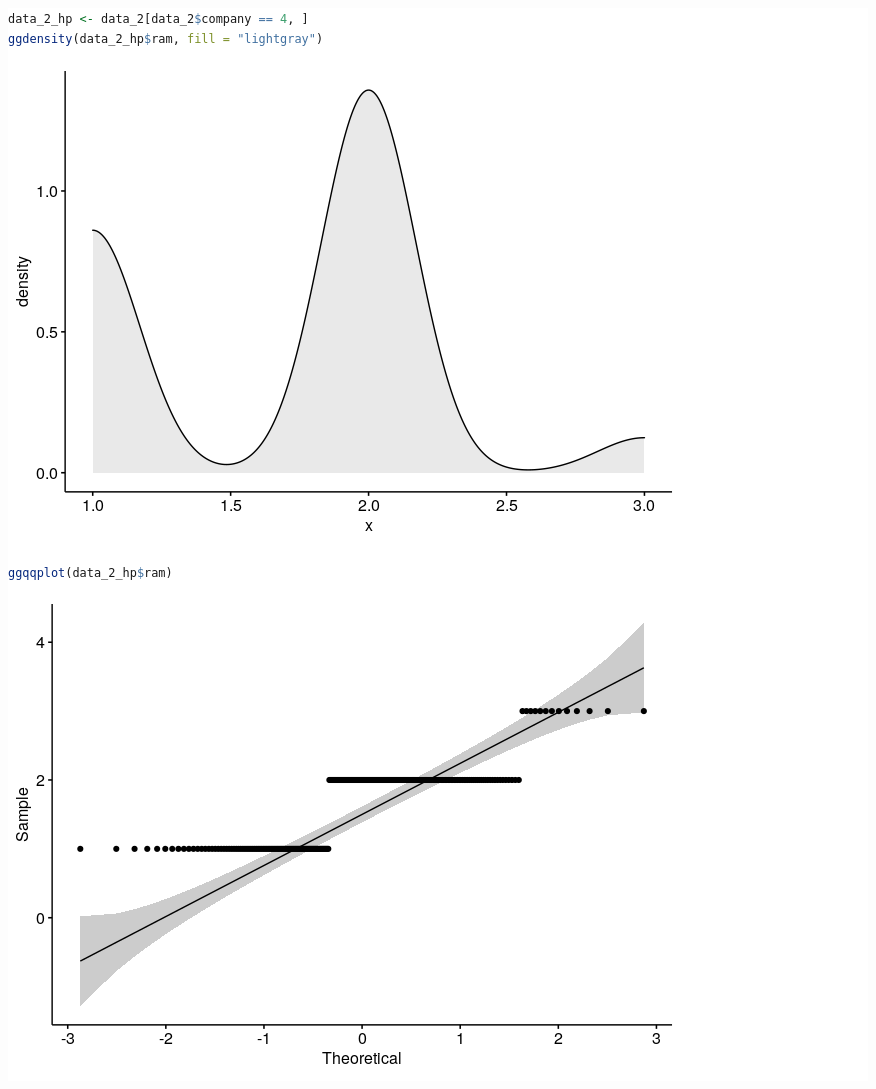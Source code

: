 
```r
data_2_hp <- data_2[data_2$company == 4, ]
ggdensity(data_2_hp$ram, fill = "lightgray")
```

![](additional_assignment_files/figure-html/unnamed-chunk-14-1.png)

```r
ggqqplot(data_2_hp$ram)
```

![](additional_assignment_files/figure-html/unnamed-chunk-14-2.png)
